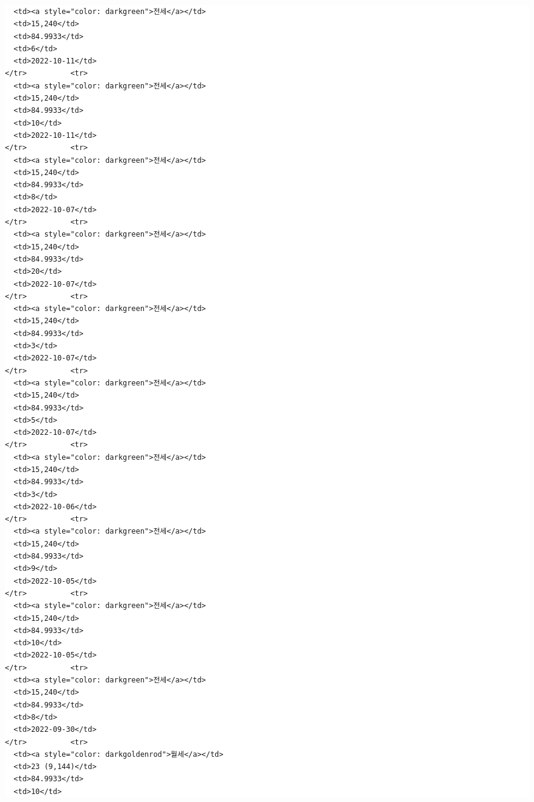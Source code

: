       <td><a style="color: darkgreen">전세</a></td>
      <td>15,240</td>
      <td>84.9933</td>
      <td>6</td>
      <td>2022-10-11</td>
    </tr>          <tr>
      <td><a style="color: darkgreen">전세</a></td>
      <td>15,240</td>
      <td>84.9933</td>
      <td>10</td>
      <td>2022-10-11</td>
    </tr>          <tr>
      <td><a style="color: darkgreen">전세</a></td>
      <td>15,240</td>
      <td>84.9933</td>
      <td>8</td>
      <td>2022-10-07</td>
    </tr>          <tr>
      <td><a style="color: darkgreen">전세</a></td>
      <td>15,240</td>
      <td>84.9933</td>
      <td>20</td>
      <td>2022-10-07</td>
    </tr>          <tr>
      <td><a style="color: darkgreen">전세</a></td>
      <td>15,240</td>
      <td>84.9933</td>
      <td>3</td>
      <td>2022-10-07</td>
    </tr>          <tr>
      <td><a style="color: darkgreen">전세</a></td>
      <td>15,240</td>
      <td>84.9933</td>
      <td>5</td>
      <td>2022-10-07</td>
    </tr>          <tr>
      <td><a style="color: darkgreen">전세</a></td>
      <td>15,240</td>
      <td>84.9933</td>
      <td>3</td>
      <td>2022-10-06</td>
    </tr>          <tr>
      <td><a style="color: darkgreen">전세</a></td>
      <td>15,240</td>
      <td>84.9933</td>
      <td>9</td>
      <td>2022-10-05</td>
    </tr>          <tr>
      <td><a style="color: darkgreen">전세</a></td>
      <td>15,240</td>
      <td>84.9933</td>
      <td>10</td>
      <td>2022-10-05</td>
    </tr>          <tr>
      <td><a style="color: darkgreen">전세</a></td>
      <td>15,240</td>
      <td>84.9933</td>
      <td>8</td>
      <td>2022-09-30</td>
    </tr>          <tr>
      <td><a style="color: darkgoldenrod">월세</a></td>
      <td>23 (9,144)</td>
      <td>84.9933</td>
      <td>10</td>